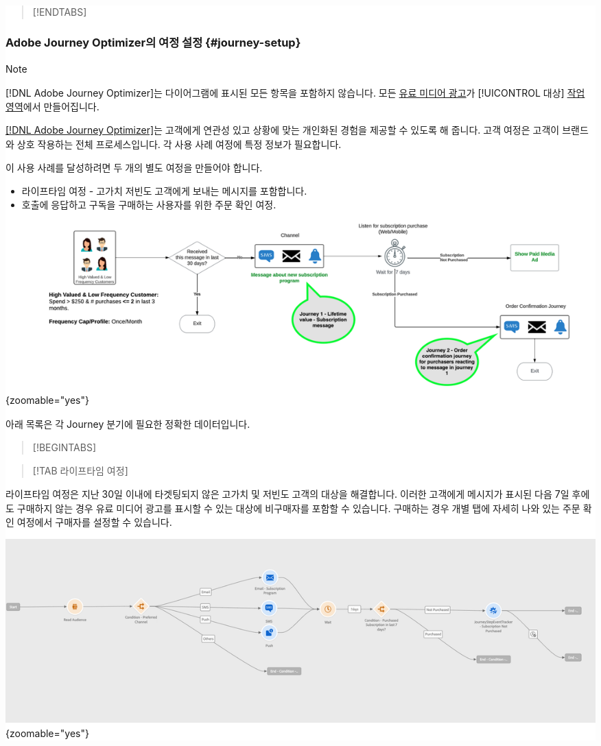 >[!ENDTABS]

### Adobe Journey Optimizer의 여정 설정 {#journey-setup}

>[!NOTE]
>
>[!DNL Adobe Journey Optimizer]는 다이어그램에 표시된 모든 항목을 포함하지 않습니다. 모든 [유료 미디어 광고](/help/destinations/catalog/social/overview.md)가 [!UICONTROL 대상] [작업 영역](/help/destinations/ui/destinations-workspace.md)에서 만들어집니다.

[[!DNL Adobe Journey Optimizer]](https://experienceleague.adobe.com/docs/journey-optimizer/using/orchestrate-journeys/journey.html?lang=ko)는 고객에게 연관성 있고 상황에 맞는 개인화된 경험을 제공할 수 있도록 해 줍니다. 고객 여정은 고객이 브랜드와 상호 작용하는 전체 프로세스입니다. 각 사용 사례 여정에 특정 정보가 필요합니다.

이 사용 사례를 달성하려면 두 개의 별도 여정을 만들어야 합니다.

* 라이프타임 여정 - 고가치 저빈도 고객에게 보내는 메시지를 포함합니다.
* 호출에 응답하고 구독을 구매하는 사용자를 위한 주문 확인 여정.

![강조 표시된 여정.](/help/rtcdp/use-case-guides/evolve-one-time-value-lifetime-value/images/journeys-highlighted-in-diagram.png){zoomable="yes"}

아래 목록은 각 Journey 분기에 필요한 정확한 데이터입니다.

>[!BEGINTABS]

>[!TAB 라이프타임 여정]

라이프타임 여정은 지난 30일 이내에 타겟팅되지 않은 고가치 및 저빈도 고객의 대상을 해결합니다. 이러한 고객에게 메시지가 표시된 다음 7일 후에도 구매하지 않는 경우 유료 미디어 광고를 표시할 수 있는 대상에 비구매자를 포함할 수 있습니다. 구매하는 경우 개별 탭에 자세히 나와 있는 주문 확인 여정에서 구매자를 설정할 수 있습니다.

![라이프타임 여정 높은 수준의 비주얼 개요입니다.](/help/rtcdp/use-case-guides/evolve-one-time-value-lifetime-value/images/lifetime-journey.png "일생 여정에 대한 일회성 값 높은 수준의 시각적 개요"){zoomable="yes"}
